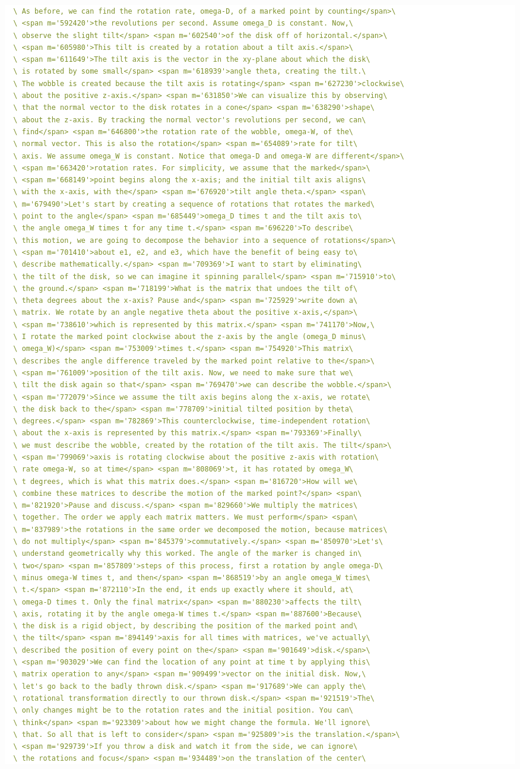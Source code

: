 ```yaml
  \ As before, we can find the rotation rate, omega-D, of a marked point by counting</span>\
  \ <span m='592420'>the revolutions per second. Assume omega_D is constant. Now,\
  \ observe the slight tilt</span> <span m='602540'>of the disk off of horizontal.</span>\
  \ <span m='605980'>This tilt is created by a rotation about a tilt axis.</span>\
  \ <span m='611649'>The tilt axis is the vector in the xy-plane about which the disk\
  \ is rotated by some small</span> <span m='618939'>angle theta, creating the tilt.\
  \ The wobble is created because the tilt axis is rotating</span> <span m='627230'>clockwise\
  \ about the positive z-axis.</span> <span m='631850'>We can visualize this by observing\
  \ that the normal vector to the disk rotates in a cone</span> <span m='638290'>shape\
  \ about the z-axis. By tracking the normal vector's revolutions per second, we can\
  \ find</span> <span m='646800'>the rotation rate of the wobble, omega-W, of the\
  \ normal vector. This is also the rotation</span> <span m='654089'>rate for tilt\
  \ axis. We assume omega_W is constant. Notice that omega-D and omega-W are different</span>\
  \ <span m='663420'>rotation rates. For simplicity, we assume that the marked</span>\
  \ <span m='668149'>point begins along the x-axis; and the initial tilt axis aligns\
  \ with the x-axis, with the</span> <span m='676920'>tilt angle theta.</span> <span\
  \ m='679490'>Let's start by creating a sequence of rotations that rotates the marked\
  \ point to the angle</span> <span m='685449'>omega_D times t and the tilt axis to\
  \ the angle omega_W times t for any time t.</span> <span m='696220'>To describe\
  \ this motion, we are going to decompose the behavior into a sequence of rotations</span>\
  \ <span m='701410'>about e1, e2, and e3, which have the benefit of being easy to\
  \ describe mathematically.</span> <span m='709369'>I want to start by eliminating\
  \ the tilt of the disk, so we can imagine it spinning parallel</span> <span m='715910'>to\
  \ the ground.</span> <span m='718199'>What is the matrix that undoes the tilt of\
  \ theta degrees about the x-axis? Pause and</span> <span m='725929'>write down a\
  \ matrix. We rotate by an angle negative theta about the positive x-axis,</span>\
  \ <span m='738610'>which is represented by this matrix.</span> <span m='741170'>Now,\
  \ I rotate the marked point clockwise about the z-axis by the angle (omega_D minus\
  \ omega_W)</span> <span m='753009'>times t.</span> <span m='754920'>This matrix\
  \ describes the angle difference traveled by the marked point relative to the</span>\
  \ <span m='761009'>position of the tilt axis. Now, we need to make sure that we\
  \ tilt the disk again so that</span> <span m='769470'>we can describe the wobble.</span>\
  \ <span m='772079'>Since we assume the tilt axis begins along the x-axis, we rotate\
  \ the disk back to the</span> <span m='778709'>initial tilted position by theta\
  \ degrees.</span> <span m='782869'>This counterclockwise, time-independent rotation\
  \ about the x-axis is represented by this matrix.</span> <span m='793369'>Finally\
  \ we must describe the wobble, created by the rotation of the tilt axis. The tilt</span>\
  \ <span m='799069'>axis is rotating clockwise about the positive z-axis with rotation\
  \ rate omega-W, so at time</span> <span m='808069'>t, it has rotated by omega_W\
  \ t degrees, which is what this matrix does.</span> <span m='816720'>How will we\
  \ combine these matrices to describe the motion of the marked point?</span> <span\
  \ m='821920'>Pause and discuss.</span> <span m='829660'>We multiply the matrices\
  \ together. The order we apply each matrix matters. We must perform</span> <span\
  \ m='837989'>the rotations in the same order we decomposed the motion, because matrices\
  \ do not multiply</span> <span m='845379'>commutatively.</span> <span m='850970'>Let's\
  \ understand geometrically why this worked. The angle of the marker is changed in\
  \ two</span> <span m='857809'>steps of this process, first a rotation by angle omega-D\
  \ minus omega-W times t, and then</span> <span m='868519'>by an angle omega_W times\
  \ t.</span> <span m='872110'>In the end, it ends up exactly where it should, at\
  \ omega-D times t. Only the final matrix</span> <span m='880230'>affects the tilt\
  \ axis, rotating it by the angle omega-W times t.</span> <span m='887600'>Because\
  \ the disk is a rigid object, by describing the position of the marked point and\
  \ the tilt</span> <span m='894149'>axis for all times with matrices, we've actually\
  \ described the position of every point on the</span> <span m='901649'>disk.</span>\
  \ <span m='903029'>We can find the location of any point at time t by applying this\
  \ matrix operation to any</span> <span m='909499'>vector on the initial disk. Now,\
  \ let's go back to the badly thrown disk.</span> <span m='917689'>We can apply the\
  \ rotational transformation directly to our thrown disk.</span> <span m='921519'>The\
  \ only changes might be to the rotation rates and the initial position. You can\
  \ think</span> <span m='923309'>about how we might change the formula. We'll ignore\
  \ that. So all that is left to consider</span> <span m='925809'>is the translation.</span>\
  \ <span m='929739'>If you throw a disk and watch it from the side, we can ignore\
  \ the rotations and focus</span> <span m='934489'>on the translation of the center\
```